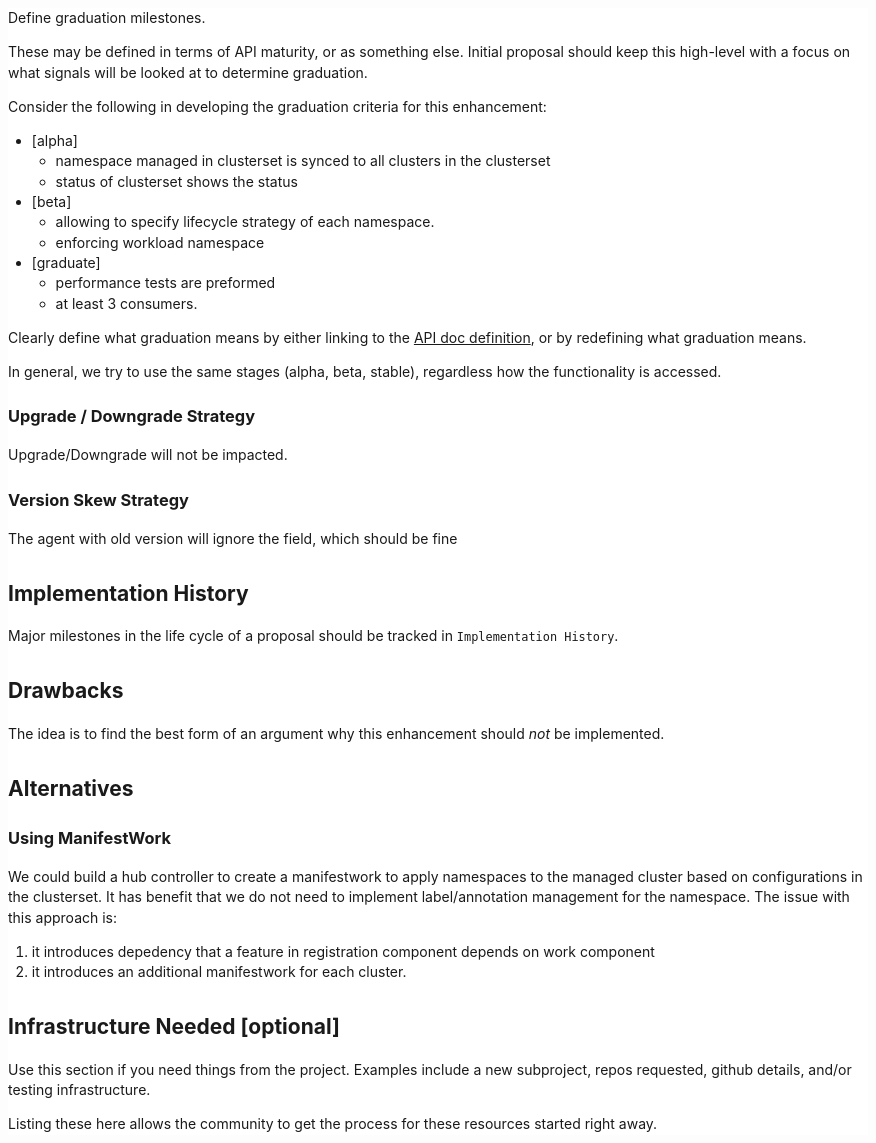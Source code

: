 Define graduation milestones.

These may be defined in terms of API maturity, or as something else. Initial proposal
should keep this high-level with a focus on what signals will be looked at to
determine graduation.

Consider the following in developing the graduation criteria for this
enhancement:

- [alpha]
  - namespace managed in clusterset is synced to all clusters in the clusterset
  - status of clusterset shows the status
- [beta]
  - allowing to specify lifecycle strategy of each namespace.
  - enforcing workload namespace
- [graduate]
  - performance tests are preformed
  - at least 3 consumers.

Clearly define what graduation means by either linking to the [API doc definition](https://kubernetes.io/docs/concepts/overview/kubernetes-api/#api-versioning),
or by redefining what graduation means.

In general, we try to use the same stages (alpha, beta, stable), regardless how the functionality is accessed.

[maturity-levels]: https://git.k8s.io/community/contributors/devel/sig-architecture/api_changes.md#alpha-beta-and-stable-versions
[deprecation-policy]: https://kubernetes.io/docs/reference/using-api/deprecation-policy/

### Upgrade / Downgrade Strategy

Upgrade/Downgrade will not be impacted.

### Version Skew Strategy

The agent with old version will ignore the field, which should be fine

## Implementation History

Major milestones in the life cycle of a proposal should be tracked in `Implementation
History`.

## Drawbacks

The idea is to find the best form of an argument why this enhancement should _not_ be implemented.

## Alternatives

### Using ManifestWork

We could build a hub controller to create a manifestwork to apply namespaces to the managed cluster
based on configurations in the clusterset. It has benefit that we do not need to implement
label/annotation management for the namespace. The issue with this approach is:
1. it introduces depedency that a feature in registration component depends on work component
2. it introduces an additional manifestwork for each cluster.

## Infrastructure Needed [optional]

Use this section if you need things from the project. Examples include a new
subproject, repos requested, github details, and/or testing infrastructure.

Listing these here allows the community to get the process for these resources
started right away.